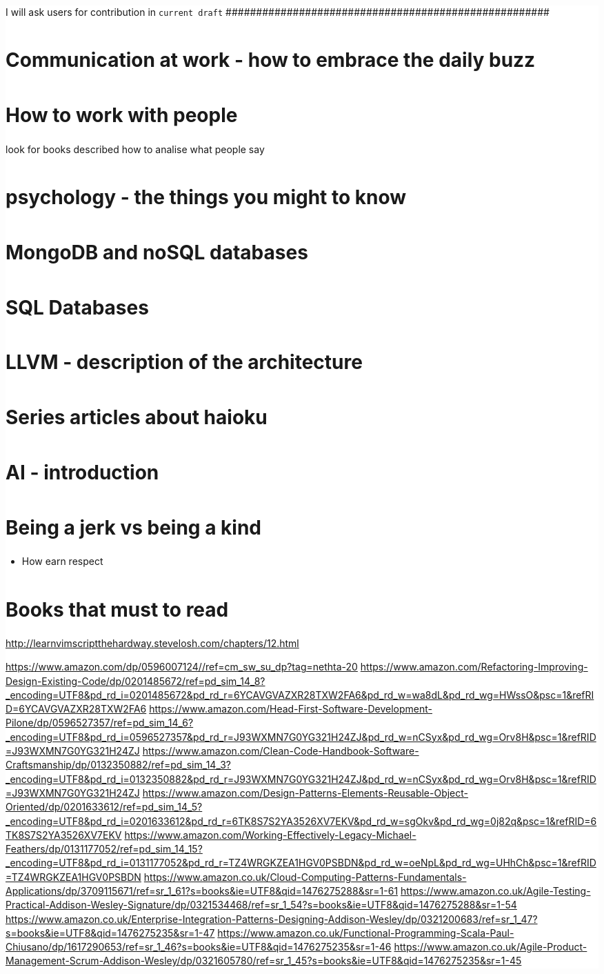I will ask users for contribution in `current draft`
#####################################################

# Communication at work - how to embrace the daily buzz

# How to work with people
look for books described how to analise what people say

# psychology - the things you might to know

# MongoDB and noSQL databases

# SQL Databases

# LLVM - description of the architecture

# Series articles about haioku

# AI - introduction

# Being a jerk vs being a kind
* How earn respect

# Books that must to read

http://learnvimscriptthehardway.stevelosh.com/chapters/12.html

https://www.amazon.com/dp/0596007124//ref=cm_sw_su_dp?tag=nethta-20
https://www.amazon.com/Refactoring-Improving-Design-Existing-Code/dp/0201485672/ref=pd_sim_14_8?_encoding=UTF8&pd_rd_i=0201485672&pd_rd_r=6YCAVGVAZXR28TXW2FA6&pd_rd_w=wa8dL&pd_rd_wg=HWssO&psc=1&refRID=6YCAVGVAZXR28TXW2FA6
https://www.amazon.com/Head-First-Software-Development-Pilone/dp/0596527357/ref=pd_sim_14_6?_encoding=UTF8&pd_rd_i=0596527357&pd_rd_r=J93WXMN7G0YG321H24ZJ&pd_rd_w=nCSyx&pd_rd_wg=Orv8H&psc=1&refRID=J93WXMN7G0YG321H24ZJ
https://www.amazon.com/Clean-Code-Handbook-Software-Craftsmanship/dp/0132350882/ref=pd_sim_14_3?_encoding=UTF8&pd_rd_i=0132350882&pd_rd_r=J93WXMN7G0YG321H24ZJ&pd_rd_w=nCSyx&pd_rd_wg=Orv8H&psc=1&refRID=J93WXMN7G0YG321H24ZJ
https://www.amazon.com/Design-Patterns-Elements-Reusable-Object-Oriented/dp/0201633612/ref=pd_sim_14_5?_encoding=UTF8&pd_rd_i=0201633612&pd_rd_r=6TK8S7S2YA3526XV7EKV&pd_rd_w=sgOkv&pd_rd_wg=0j82q&psc=1&refRID=6TK8S7S2YA3526XV7EKV
https://www.amazon.com/Working-Effectively-Legacy-Michael-Feathers/dp/0131177052/ref=pd_sim_14_15?_encoding=UTF8&pd_rd_i=0131177052&pd_rd_r=TZ4WRGKZEA1HGV0PSBDN&pd_rd_w=oeNpL&pd_rd_wg=UHhCh&psc=1&refRID=TZ4WRGKZEA1HGV0PSBDN
https://www.amazon.co.uk/Cloud-Computing-Patterns-Fundamentals-Applications/dp/3709115671/ref=sr_1_61?s=books&ie=UTF8&qid=1476275288&sr=1-61
https://www.amazon.co.uk/Agile-Testing-Practical-Addison-Wesley-Signature/dp/0321534468/ref=sr_1_54?s=books&ie=UTF8&qid=1476275288&sr=1-54
https://www.amazon.co.uk/Enterprise-Integration-Patterns-Designing-Addison-Wesley/dp/0321200683/ref=sr_1_47?s=books&ie=UTF8&qid=1476275235&sr=1-47
https://www.amazon.co.uk/Functional-Programming-Scala-Paul-Chiusano/dp/1617290653/ref=sr_1_46?s=books&ie=UTF8&qid=1476275235&sr=1-46
https://www.amazon.co.uk/Agile-Product-Management-Scrum-Addison-Wesley/dp/0321605780/ref=sr_1_45?s=books&ie=UTF8&qid=1476275235&sr=1-45